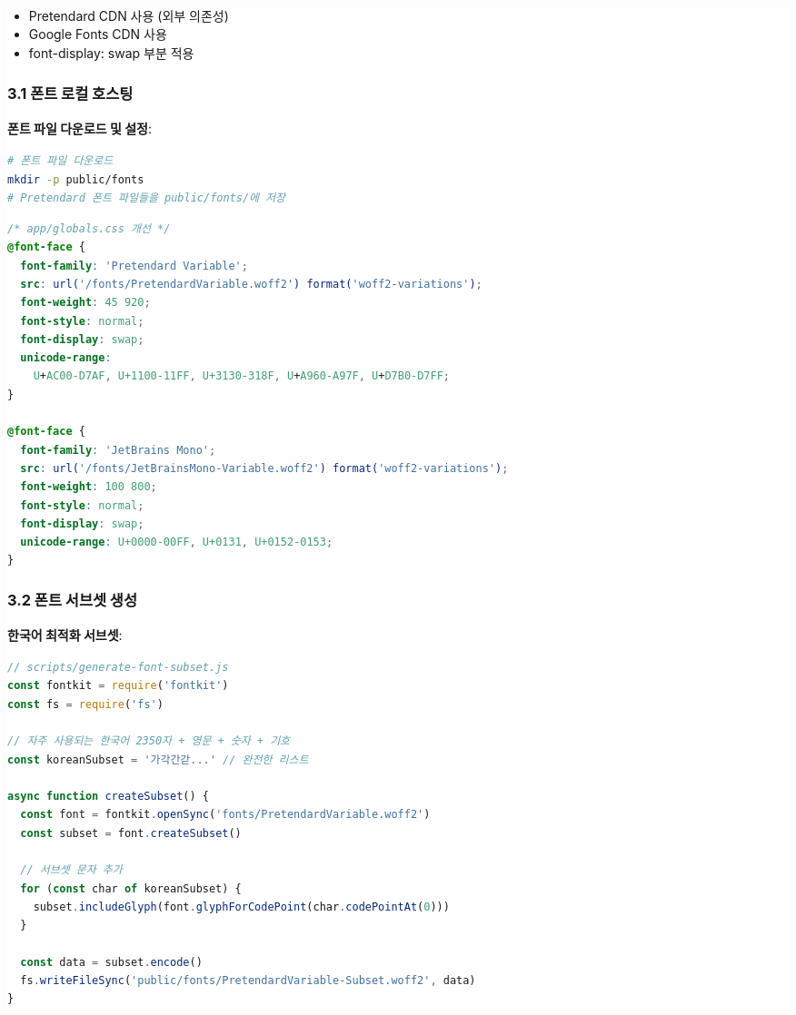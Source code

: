 - Pretendard CDN 사용 (외부 의존성)
- Google Fonts CDN 사용
- font-display: swap 부분 적용

### 3.1 폰트 로컬 호스팅

**폰트 파일 다운로드 및 설정**:

```bash
# 폰트 파일 다운로드
mkdir -p public/fonts
# Pretendard 폰트 파일들을 public/fonts/에 저장
```

```css
/* app/globals.css 개선 */
@font-face {
  font-family: 'Pretendard Variable';
  src: url('/fonts/PretendardVariable.woff2') format('woff2-variations');
  font-weight: 45 920;
  font-style: normal;
  font-display: swap;
  unicode-range:
    U+AC00-D7AF, U+1100-11FF, U+3130-318F, U+A960-A97F, U+D7B0-D7FF;
}

@font-face {
  font-family: 'JetBrains Mono';
  src: url('/fonts/JetBrainsMono-Variable.woff2') format('woff2-variations');
  font-weight: 100 800;
  font-style: normal;
  font-display: swap;
  unicode-range: U+0000-00FF, U+0131, U+0152-0153;
}
```

### 3.2 폰트 서브셋 생성

**한국어 최적화 서브셋**:

```javascript
// scripts/generate-font-subset.js
const fontkit = require('fontkit')
const fs = require('fs')

// 자주 사용되는 한국어 2350자 + 영문 + 숫자 + 기호
const koreanSubset = '가각간갇...' // 완전한 리스트

async function createSubset() {
  const font = fontkit.openSync('fonts/PretendardVariable.woff2')
  const subset = font.createSubset()

  // 서브셋 문자 추가
  for (const char of koreanSubset) {
    subset.includeGlyph(font.glyphForCodePoint(char.codePointAt(0)))
  }

  const data = subset.encode()
  fs.writeFileSync('public/fonts/PretendardVariable-Subset.woff2', data)
}
```
